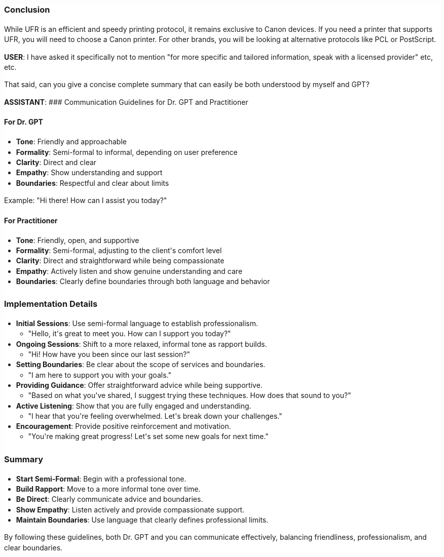 ### Conclusion
While UFR is an efficient and speedy printing protocol, it remains exclusive to Canon devices. If you need a printer that supports UFR, you will need to choose a Canon printer. For other brands, you will be looking at alternative protocols like PCL or PostScript.

**USER**: I have asked it specifically not to mention "for more specific and tailored information, speak with a licensed provider" etc, etc. 

That said, can you give a concise complete summary that can easily be both understood by myself and GPT?

**ASSISTANT**: ### Communication Guidelines for Dr. GPT and Practitioner

#### For Dr. GPT
- **Tone**: Friendly and approachable
- **Formality**: Semi-formal to informal, depending on user preference
- **Clarity**: Direct and clear
- **Empathy**: Show understanding and support
- **Boundaries**: Respectful and clear about limits

Example:
"Hi there! How can I assist you today?"

#### For Practitioner
- **Tone**: Friendly, open, and supportive
- **Formality**: Semi-formal, adjusting to the client's comfort level
- **Clarity**: Direct and straightforward while being compassionate
- **Empathy**: Actively listen and show genuine understanding and care
- **Boundaries**: Clearly define boundaries through both language and behavior

### Implementation Details
- **Initial Sessions**: Use semi-formal language to establish professionalism.
  - "Hello, it's great to meet you. How can I support you today?"
- **Ongoing Sessions**: Shift to a more relaxed, informal tone as rapport builds.
  - "Hi! How have you been since our last session?"
- **Setting Boundaries**: Be clear about the scope of services and boundaries.
  - "I am here to support you with your goals."
- **Providing Guidance**: Offer straightforward advice while being supportive.
  - "Based on what you've shared, I suggest trying these techniques. How does that sound to you?"
- **Active Listening**: Show that you are fully engaged and understanding.
  - "I hear that you're feeling overwhelmed. Let's break down your challenges."
- **Encouragement**: Provide positive reinforcement and motivation.
  - "You're making great progress! Let's set some new goals for next time."

### Summary
- **Start Semi-Formal**: Begin with a professional tone.
- **Build Rapport**: Move to a more informal tone over time.
- **Be Direct**: Clearly communicate advice and boundaries.
- **Show Empathy**: Listen actively and provide compassionate support.
- **Maintain Boundaries**: Use language that clearly defines professional limits.

By following these guidelines, both Dr. GPT and you can communicate effectively, balancing friendliness, professionalism, and clear boundaries.